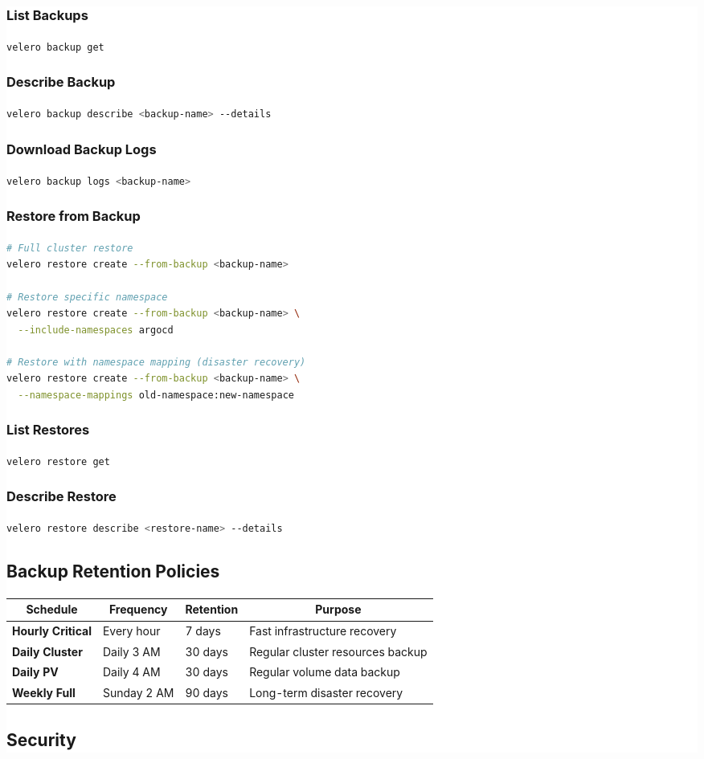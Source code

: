 ### List Backups
```bash
velero backup get
```

### Describe Backup
```bash
velero backup describe <backup-name> --details
```

### Download Backup Logs
```bash
velero backup logs <backup-name>
```

### Restore from Backup
```bash
# Full cluster restore
velero restore create --from-backup <backup-name>

# Restore specific namespace
velero restore create --from-backup <backup-name> \
  --include-namespaces argocd

# Restore with namespace mapping (disaster recovery)
velero restore create --from-backup <backup-name> \
  --namespace-mappings old-namespace:new-namespace
```

### List Restores
```bash
velero restore get
```

### Describe Restore
```bash
velero restore describe <restore-name> --details
```

## Backup Retention Policies

| Schedule | Frequency | Retention | Purpose |
|----------|-----------|-----------|---------|
| **Hourly Critical** | Every hour | 7 days | Fast infrastructure recovery |
| **Daily Cluster** | Daily 3 AM | 30 days | Regular cluster resources backup |
| **Daily PV** | Daily 4 AM | 30 days | Regular volume data backup |
| **Weekly Full** | Sunday 2 AM | 90 days | Long-term disaster recovery |

## Security
